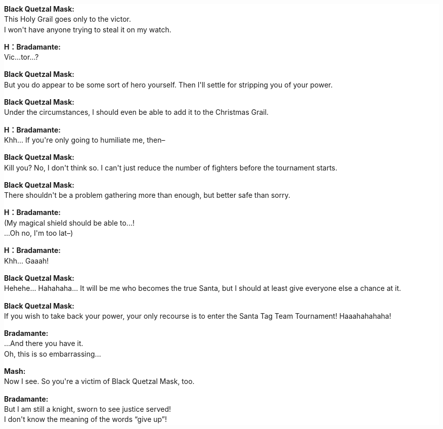    
**Black Quetzal Mask:**   
This Holy Grail goes only to the victor.  
I won't have anyone trying to steal it on my watch.  
  
   
**H：Bradamante:**   
Vic...tor...?  
  
   
**Black Quetzal Mask:**   
But you do appear to be some sort of hero yourself. Then I'll settle for stripping you of your power.  
  
   
**Black Quetzal Mask:**   
Under the circumstances, I should even be able to add it to the Christmas Grail.  
  
   
**H：Bradamante:**   
Khh... If you're only going to humiliate me, then&ndash;  
  
   
**Black Quetzal Mask:**   
Kill you? No, I don't think so. I can't just reduce the number of fighters before the tournament starts.  
  
   
**Black Quetzal Mask:**   
There shouldn't be a problem gathering more than enough, but better safe than sorry.  
  
   
**H：Bradamante:**   
(My magical shield should be able to...!  
...Oh no, I'm too lat&ndash;)  
  
   
**H：Bradamante:**   
Khh... Gaaah!  
  
   
**Black Quetzal Mask:**   
Hehehe... Hahahaha... It will be me who becomes the true Santa, but I should at least give everyone else a chance at it.  
  
   
**Black Quetzal Mask:**   
If you wish to take back your power, your only recourse is to enter the Santa Tag Team Tournament! Haaahahahaha!  
  
   
**Bradamante:**   
...And there you have it.  
Oh, this is so embarrassing...  
  
   
**Mash:**   
Now I see. So you're a victim of Black Quetzal Mask, too.  
  
   
**Bradamante:**   
But I am still a knight, sworn to see justice served!  
I don't know the meaning of the words “give up”!  
  